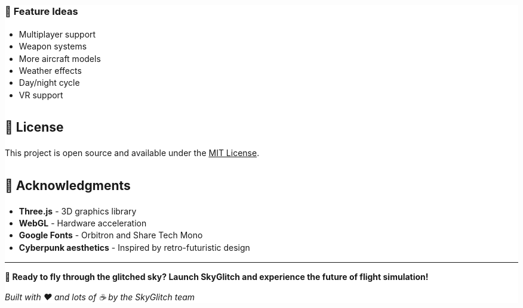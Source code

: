 ### 🎯 **Feature Ideas**
- Multiplayer support
- Weapon systems
- More aircraft models
- Weather effects
- Day/night cycle
- VR support

## 📄 License

This project is open source and available under the [MIT License](LICENSE).

## 🙏 Acknowledgments

- **Three.js** - 3D graphics library
- **WebGL** - Hardware acceleration
- **Google Fonts** - Orbitron and Share Tech Mono
- **Cyberpunk aesthetics** - Inspired by retro-futuristic design

---

**🚁 Ready to fly through the glitched sky? Launch SkyGlitch and experience the future of flight simulation!**

*Built with ❤️ and lots of ☕ by the SkyGlitch team*
